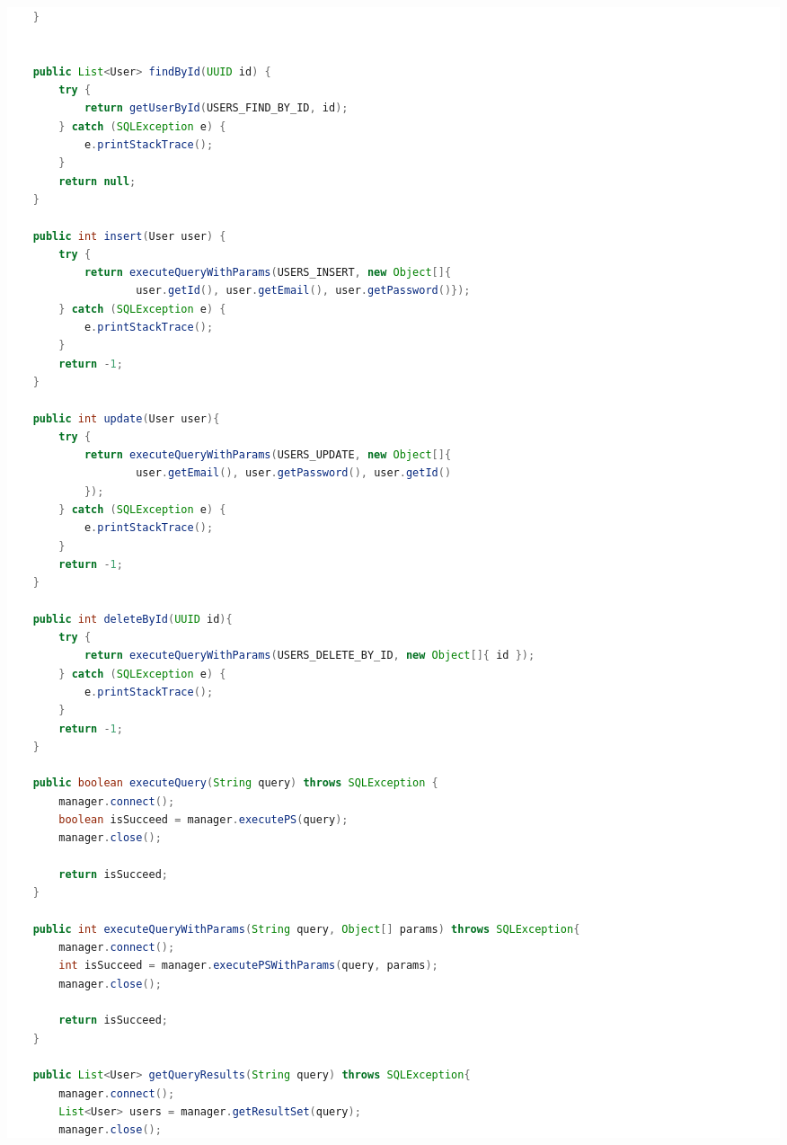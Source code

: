 ```java
    }


    public List<User> findById(UUID id) {
        try {
            return getUserById(USERS_FIND_BY_ID, id);
        } catch (SQLException e) {
            e.printStackTrace();
        }
        return null;
    }

    public int insert(User user) {
        try {
            return executeQueryWithParams(USERS_INSERT, new Object[]{
                    user.getId(), user.getEmail(), user.getPassword()});
        } catch (SQLException e) {
            e.printStackTrace();
        }
        return -1;
    }

    public int update(User user){
        try {
            return executeQueryWithParams(USERS_UPDATE, new Object[]{
                    user.getEmail(), user.getPassword(), user.getId()
            });
        } catch (SQLException e) {
            e.printStackTrace();
        }
        return -1;
    }

    public int deleteById(UUID id){
        try {
            return executeQueryWithParams(USERS_DELETE_BY_ID, new Object[]{ id });
        } catch (SQLException e) {
            e.printStackTrace();
        }
        return -1;
    }

    public boolean executeQuery(String query) throws SQLException {
        manager.connect();
        boolean isSucceed = manager.executePS(query);
        manager.close();

        return isSucceed;
    }

    public int executeQueryWithParams(String query, Object[] params) throws SQLException{
        manager.connect();
        int isSucceed = manager.executePSWithParams(query, params);
        manager.close();

        return isSucceed;
    }

    public List<User> getQueryResults(String query) throws SQLException{
        manager.connect();
        List<User> users = manager.getResultSet(query);
        manager.close();

```